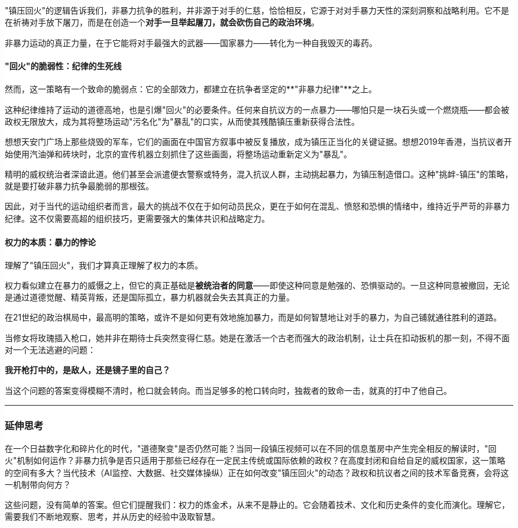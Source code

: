 "镇压回火"的逻辑告诉我们，非暴力抗争的胜利，并非源于对手的仁慈，恰恰相反，它源于对对手暴力天性的深刻洞察和战略利用。它不是在祈祷对手放下屠刀，而是在创造一个**对手一旦举起屠刀，就会砍伤自己的政治环境**。

非暴力运动的真正力量，在于它能将对手最强大的武器——国家暴力——转化为一种自我毁灭的毒药。

#### **"回火"的脆弱性：纪律的生死线**

然而，这一策略有一个致命的脆弱点：它的全部效力，都建立在抗争者坚定的**"非暴力纪律"**之上。

这种纪律维持了运动的道德高地，也是引爆"回火"的必要条件。任何来自抗议方的一点暴力——哪怕只是一块石头或一个燃烧瓶——都会被政权无限放大，成为其将整场运动"污名化"为"暴乱"的口实，从而使其残酷镇压重新获得合法性。

想想天安门广场上那些烧毁的军车，它们的画面在中国官方叙事中被反复播放，成为镇压正当化的关键证据。想想2019年香港，当抗议者开始使用汽油弹和砖块时，北京的宣传机器立刻抓住了这些画面，将整场运动重新定义为"暴乱"。

精明的威权统治者深谙此道。他们甚至会派遣便衣警察或特务，混入抗议人群，主动挑起暴力，为镇压制造借口。这种"挑衅-镇压"的策略，就是要打破非暴力抗争最脆弱的那根弦。

因此，对于当代的运动组织者而言，最大的挑战不仅在于如何动员民众，更在于如何在混乱、愤怒和恐惧的情绪中，维持近乎严苛的非暴力纪律。这不仅需要高超的组织技巧，更需要强大的集体共识和战略定力。

#### **权力的本质：暴力的悖论**

理解了"镇压回火"，我们才算真正理解了权力的本质。

权力看似建立在暴力的威慑之上，但它的真正基础是**被统治者的同意**——即使这种同意是勉强的、恐惧驱动的。一旦这种同意被撤回，无论是通过道德觉醒、精英背叛，还是国际孤立，暴力机器就会失去其真正的力量。

在21世纪的政治棋局中，最高明的策略，或许不是如何更有效地施加暴力，而是如何智慧地让对手的暴力，为自己铺就通往胜利的道路。

当修女将玫瑰插入枪口，她并非在期待士兵突然变得仁慈。她是在激活一个古老而强大的政治机制，让士兵在扣动扳机的那一刻，不得不面对一个无法逃避的问题：

**我开枪打中的，是敌人，还是镜子里的自己？**

当这个问题的答案变得模糊不清时，枪口就会转向。而当足够多的枪口转向时，独裁者的致命一击，就真的打中了他自己。

---

### **延伸思考**

在一个日益数字化和碎片化的时代，"道德聚变"是否仍然可能？当同一段镇压视频可以在不同的信息茧房中产生完全相反的解读时，"回火"机制如何运作？非暴力抗争是否只适用于那些已经存在一定民主传统或国际依赖的政权？在高度封闭和自给自足的威权国家，这一策略的空间有多大？当代技术（AI监控、大数据、社交媒体操纵）正在如何改变"镇压回火"的动态？政权和抗议者之间的技术军备竞赛，会将这一机制带向何方？

这些问题，没有简单的答案。但它们提醒我们：权力的炼金术，从来不是静止的。它会随着技术、文化和历史条件的变化而演化。理解它，需要我们不断地观察、思考，并从历史的经验中汲取智慧。
